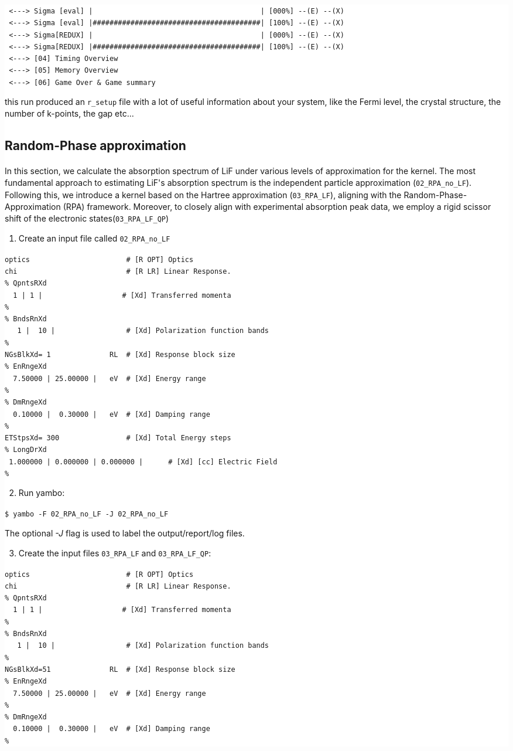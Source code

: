 ```
 <---> Sigma [eval] |                                        | [000%] --(E) --(X)
 <---> Sigma [eval] |########################################| [100%] --(E) --(X)
 <---> Sigma[REDUX] |                                        | [000%] --(E) --(X)
 <---> Sigma[REDUX] |########################################| [100%] --(E) --(X)
 <---> [04] Timing Overview
 <---> [05] Memory Overview
 <---> [06] Game Over & Game summary
```
this run produced an `r_setup` file with a lot of useful information about your system, like the Fermi level, the crystal structure, the number of k-points, the gap etc...

## Random-Phase approximation

In this section, we calculate the absorption spectrum of LiF under various levels of approximation for the kernel. The most fundamental approach to estimating LiF's absorption spectrum is the independent particle approximation (`02_RPA_no_LF`). Following this, we introduce a kernel based on the Hartree approximation (`03_RPA_LF`), aligning with the Random-Phase-Approximation (RPA) framework. Moreover, to closely align with experimental absorption peak data, we employ a rigid scissor shift of the electronic states(`03_RPA_LF_QP`)
1. Create an input file called `02_RPA_no_LF`
```
optics                       # [R OPT] Optics
chi                          # [R LR] Linear Response.
% QpntsRXd
  1 | 1 |                   # [Xd] Transferred momenta
%
% BndsRnXd
   1 |  10 |                 # [Xd] Polarization function bands
%
NGsBlkXd= 1              RL  # [Xd] Response block size
% EnRngeXd
  7.50000 | 25.00000 |   eV  # [Xd] Energy range
%
% DmRngeXd
  0.10000 |  0.30000 |   eV  # [Xd] Damping range
%
ETStpsXd= 300                # [Xd] Total Energy steps
% LongDrXd
 1.000000 | 0.000000 | 0.000000 |      # [Xd] [cc] Electric Field
%
```
2. Run yambo:
```
$ yambo -F 02_RPA_no_LF -J 02_RPA_no_LF
```
The optional *-J* flag is used to label the output/report/log files.

3. Create the input files `03_RPA_LF` and `03_RPA_LF_QP`:
```
optics                       # [R OPT] Optics
chi                          # [R LR] Linear Response.
% QpntsRXd
  1 | 1 |                   # [Xd] Transferred momenta
%
% BndsRnXd
   1 |  10 |                 # [Xd] Polarization function bands
%
NGsBlkXd=51              RL  # [Xd] Response block size
% EnRngeXd
  7.50000 | 25.00000 |   eV  # [Xd] Energy range
%
% DmRngeXd
  0.10000 |  0.30000 |   eV  # [Xd] Damping range
%
```

[^1]: Kohn, W. (2019). Density functional theory. Introductory quantum mechanics with MATLAB: for atoms, molecules, clusters, and nanocrystals.
[^2]: Marzari, N., Mostofi, A. A., Yates, J. R., Souza, I., & Vanderbilt, D. (2012). Maximally localized Wannier functions: Theory and applications. Reviews of Modern Physics, 84(4), 1419.
[^3]: Haber, J. B., Qiu, D. Y., da Jornada, F. H., & Neaton, J. B. (2023). Maximally localized exciton Wannier functions for solids. Physical Review B, 108(12), 125118
[^4]: Sangalli, D., Ferretti, A., Miranda, H., Attaccalite, C., Marri, I., Cannuccia, E., ... & Marini, A. (2019). Many-body perturbation theory calculations using the yambo code. Journal of Physics: Condensed Matter, 31(32), 325902.
[^5]: Marini, A., Hogan, C., Grüning, M., & Varsano, D. (2009). Yambo: an ab initio tool for excited state calculations. Computer Physics Communications, 180(8), 1392-1403.
[^6]: Giannozzi, P., Baseggio, O., Bonfà, P., Brunato, D., Car, R., Carnimeo, I., ... & Baroni, S. (2020). Quantum ESPRESSO toward the exascale. The Journal of chemical physics, 152(15).